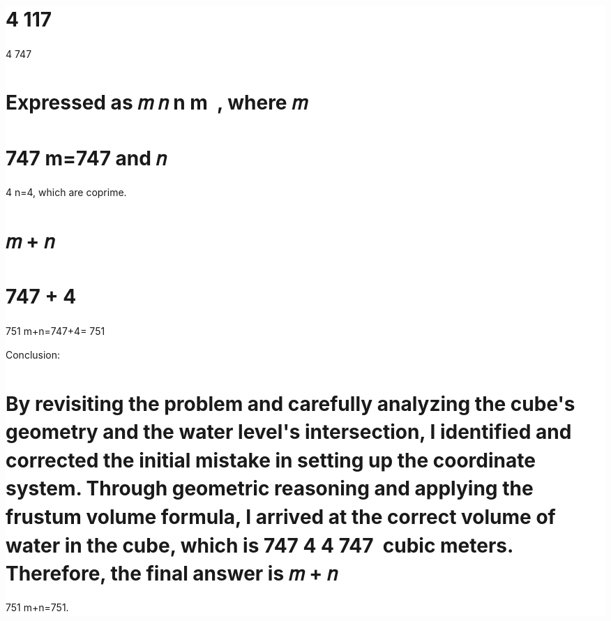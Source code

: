 4
117
​
 = 
4
747
​
 
Expressed as 
𝑚
𝑛
n
m
​
 , where 
𝑚
=
747
m=747 and 
𝑛
=
4
n=4, which are coprime.

𝑚
+
𝑛
=
747
+
4
=
751
m+n=747+4= 
751
​
 
Conclusion:

By revisiting the problem and carefully analyzing the cube's geometry and the water level's intersection, I identified and corrected the initial mistake in setting up the coordinate system. Through geometric reasoning and applying the frustum volume formula, I arrived at the correct volume of water in the cube, which is 
747
4
4
747
​
  cubic meters. Therefore, the final answer is 
𝑚
+
𝑛
=
751
m+n=751.